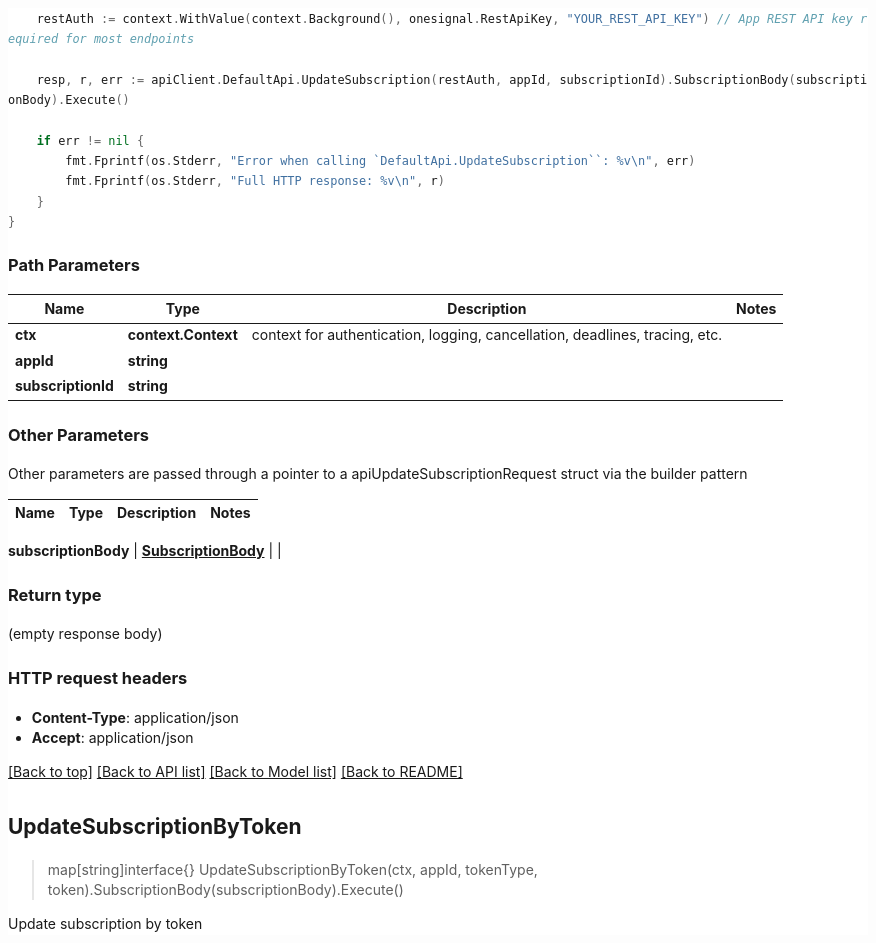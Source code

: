 ```go
    restAuth := context.WithValue(context.Background(), onesignal.RestApiKey, "YOUR_REST_API_KEY") // App REST API key required for most endpoints

    resp, r, err := apiClient.DefaultApi.UpdateSubscription(restAuth, appId, subscriptionId).SubscriptionBody(subscriptionBody).Execute()

    if err != nil {
        fmt.Fprintf(os.Stderr, "Error when calling `DefaultApi.UpdateSubscription``: %v\n", err)
        fmt.Fprintf(os.Stderr, "Full HTTP response: %v\n", r)
    }
}
```

### Path Parameters


Name | Type | Description  | Notes
------------- | ------------- | ------------- | -------------
**ctx** | **context.Context** | context for authentication, logging, cancellation, deadlines, tracing, etc.
**appId** | **string** |  | 
**subscriptionId** | **string** |  | 

### Other Parameters

Other parameters are passed through a pointer to a apiUpdateSubscriptionRequest struct via the builder pattern


Name | Type | Description  | Notes
------------- | ------------- | ------------- | -------------


 **subscriptionBody** | [**SubscriptionBody**](SubscriptionBody.md) |  | 

### Return type

 (empty response body)

### HTTP request headers

- **Content-Type**: application/json
- **Accept**: application/json

[[Back to top]](#) [[Back to API list]](../README.md#documentation-for-api-endpoints)
[[Back to Model list]](../README.md#documentation-for-models)
[[Back to README]](../README.md)


## UpdateSubscriptionByToken

> map[string]interface{} UpdateSubscriptionByToken(ctx, appId, tokenType, token).SubscriptionBody(subscriptionBody).Execute()

Update subscription by token
